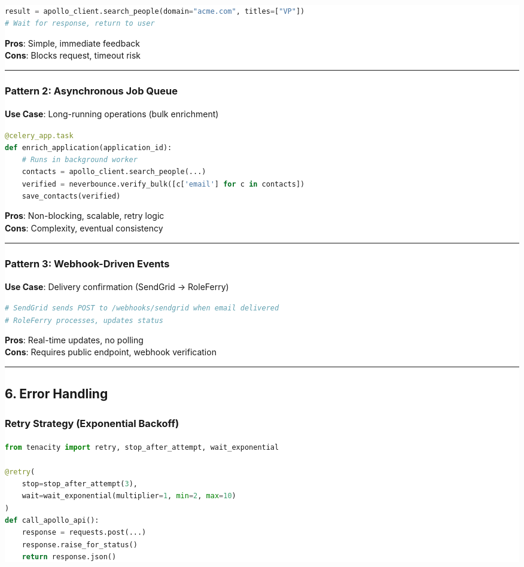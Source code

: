 ```python
result = apollo_client.search_people(domain="acme.com", titles=["VP"])
# Wait for response, return to user
```

**Pros**: Simple, immediate feedback  
**Cons**: Blocks request, timeout risk

---

### Pattern 2: Asynchronous Job Queue
**Use Case**: Long-running operations (bulk enrichment)

```python
@celery_app.task
def enrich_application(application_id):
    # Runs in background worker
    contacts = apollo_client.search_people(...)
    verified = neverbounce.verify_bulk([c['email'] for c in contacts])
    save_contacts(verified)
```

**Pros**: Non-blocking, scalable, retry logic  
**Cons**: Complexity, eventual consistency

---

### Pattern 3: Webhook-Driven Events
**Use Case**: Delivery confirmation (SendGrid → RoleFerry)

```python
# SendGrid sends POST to /webhooks/sendgrid when email delivered
# RoleFerry processes, updates status
```

**Pros**: Real-time updates, no polling  
**Cons**: Requires public endpoint, webhook verification

---

## 6. Error Handling

### Retry Strategy (Exponential Backoff)
```python
from tenacity import retry, stop_after_attempt, wait_exponential

@retry(
    stop=stop_after_attempt(3),
    wait=wait_exponential(multiplier=1, min=2, max=10)
)
def call_apollo_api():
    response = requests.post(...)
    response.raise_for_status()
    return response.json()
```

